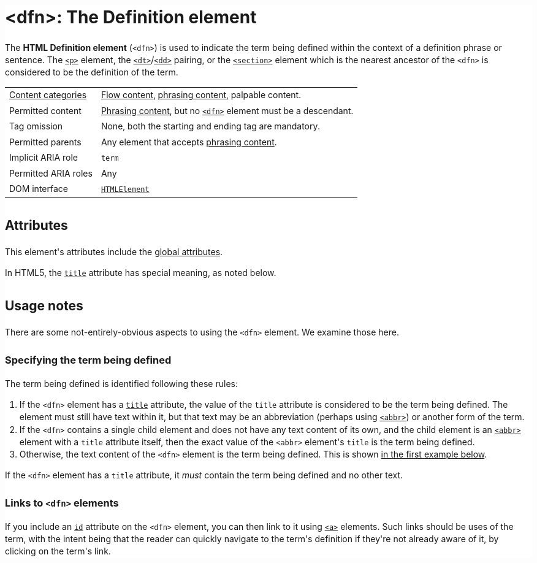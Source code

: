&lt;dfn&gt;: The Definition element
===================================

The **HTML Definition element** (`<dfn>`) is used to indicate the term being defined within the context of a definition phrase or sentence. The [`<p>`](p) element, the [`<dt>`](dt)/[`<dd>`](dd) pairing, or the [`<section>`](section) element which is the nearest ancestor of the `<dfn>` is considered to be the definition of the term.

<table><tbody><tr class="odd"><td><a href="https://developer.mozilla.org/en-US/docs/Web/Guide/HTML/Content_categories">Content categories</a></td><td><a href="https://developer.mozilla.org/en-US/docs/Web/Guide/HTML/Content_categories#flow_content">Flow content</a>, <a href="https://developer.mozilla.org/en-US/docs/Web/Guide/HTML/Content_categories#phrasing_content">phrasing content</a>, palpable content.</td></tr><tr class="even"><td>Permitted content</td><td><a href="https://developer.mozilla.org/en-US/docs/Web/Guide/HTML/Content_categories#phrasing_content">Phrasing content</a>, but no <a href="dfn"><code>&lt;dfn&gt;</code></a> element must be a descendant.</td></tr><tr class="odd"><td>Tag omission</td><td>None, both the starting and ending tag are mandatory.</td></tr><tr class="even"><td>Permitted parents</td><td>Any element that accepts <a href="https://developer.mozilla.org/en-US/docs/Web/Guide/HTML/Content_categories#phrasing_content">phrasing content</a>.</td></tr><tr class="odd"><td>Implicit ARIA role</td><td><code>term</code></td></tr><tr class="even"><td>Permitted ARIA roles</td><td>Any</td></tr><tr class="odd"><td>DOM interface</td><td><a href="https://developer.mozilla.org/en-US/docs/Web/API/HTMLElement"><code>HTMLElement</code></a></td></tr></tbody></table>

Attributes
----------

This element's attributes include the [global attributes](../global_attributes).

In HTML5, the [`title`](../global_attributes#attr-title) attribute has special meaning, as noted below.

Usage notes
-----------

There are some not-entirely-obvious aspects to using the `<dfn>` element. We examine those here.

### Specifying the term being defined

The term being defined is identified following these rules:

1.  If the `<dfn>` element has a [`title`](../global_attributes#attr-title) attribute, the value of the `title` attribute is considered to be the term being defined. The element must still have text within it, but that text may be an abbreviation (perhaps using [`<abbr>`](abbr)) or another form of the term.
2.  If the `<dfn>` contains a single child element and does not have any text content of its own, and the child element is an [`<abbr>`](abbr) element with a `title` attribute itself, then the exact value of the `<abbr>` element's `title` is the term being defined.
3.  Otherwise, the text content of the `<dfn>` element is the term being defined. This is shown [in the first example below](#basic_identification_of_a_term).

If the `<dfn>` element has a `title` attribute, it *must* contain the term being defined and no other text.

### Links to `<dfn>` elements

If you include an [`id`](../global_attributes#attr-id) attribute on the `<dfn>` element, you can then link to it using [`<a>`](a) elements. Such links should be uses of the term, with the intent being that the reader can quickly navigate to the term's definition if they're not already aware of it, by clicking on the term's link.
